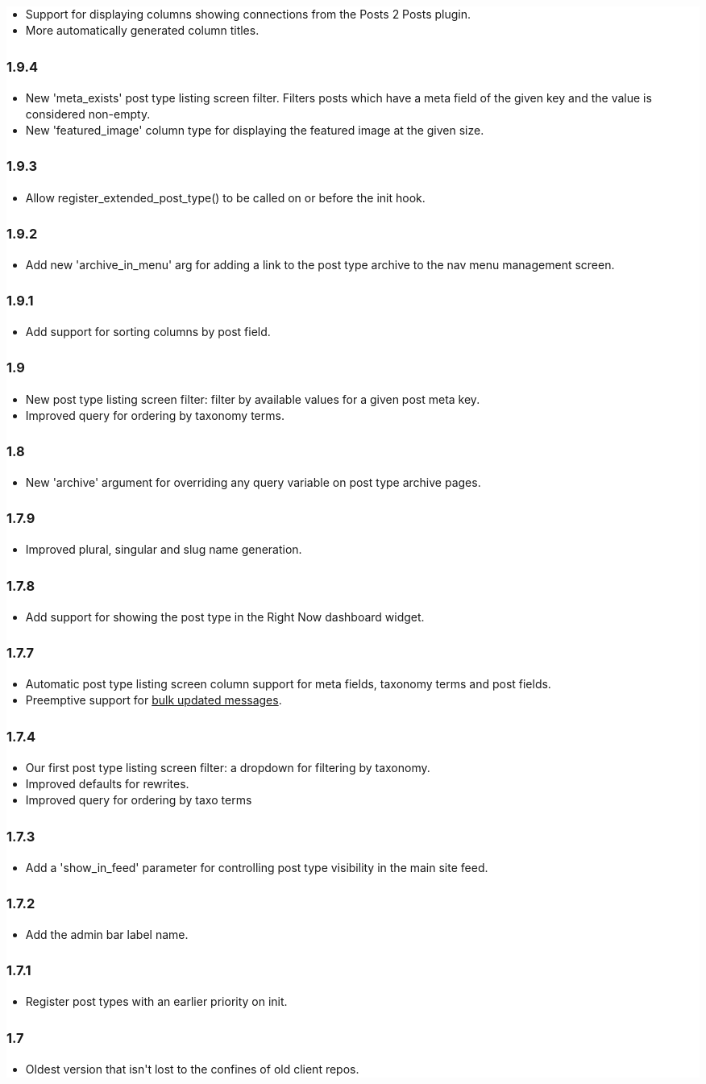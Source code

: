 * Support for displaying columns showing connections from the Posts 2 Posts plugin.
* More automatically generated column titles.

### 1.9.4 ###

* New 'meta_exists' post type listing screen filter. Filters posts which have a meta field of the given key and the value is considered non-empty.
* New 'featured_image' column type for displaying the featured image at the given size.

### 1.9.3 ###

* Allow register_extended_post_type() to be called on or before the init hook.

### 1.9.2 ###

* Add new 'archive_in_menu' arg for adding a link to the post type archive to the nav menu management screen.

### 1.9.1 ###

* Add support for sorting columns by post field.

### 1.9 ###

* New post type listing screen filter: filter by available values for a given post meta key.
* Improved query for ordering by taxonomy terms.

### 1.8 ###

* New 'archive' argument for overriding any query variable on post type archive pages.

### 1.7.9 ###

* Improved plural, singular and slug name generation.

### 1.7.8 ###

* Add support for showing the post type in the Right Now dashboard widget.

### 1.7.7 ###

* Automatic post type listing screen column support for meta fields, taxonomy terms and post fields.
* Preemptive support for [bulk updated messages](https://core.trac.wordpress.org/ticket/18710).

### 1.7.4 ###

* Our first post type listing screen filter: a dropdown for filtering by taxonomy.
* Improved defaults for rewrites.
* Improved query for ordering by taxo terms

### 1.7.3 ###

* Add a 'show_in_feed' parameter for controlling post type visibility in the main site feed.

### 1.7.2 ###

* Add the admin bar label name.

### 1.7.1 ###

* Register post types with an earlier priority on init.

### 1.7 ###

* Oldest version that isn't lost to the confines of old client repos.
